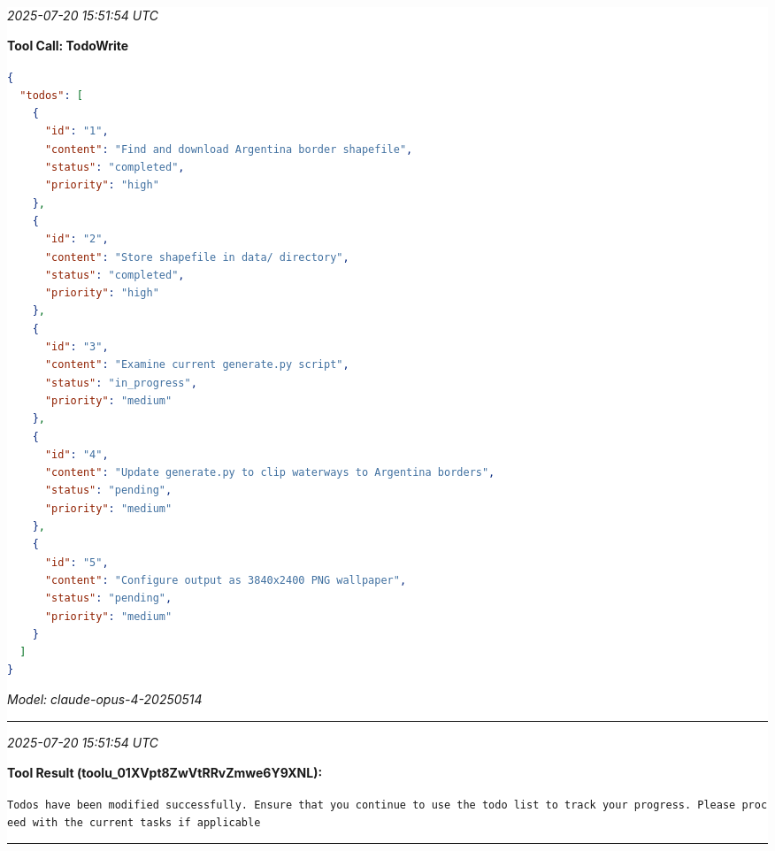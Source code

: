 *2025-07-20 15:51:54 UTC*

**Tool Call: TodoWrite**

```json
{
  "todos": [
    {
      "id": "1",
      "content": "Find and download Argentina border shapefile",
      "status": "completed",
      "priority": "high"
    },
    {
      "id": "2",
      "content": "Store shapefile in data/ directory",
      "status": "completed",
      "priority": "high"
    },
    {
      "id": "3",
      "content": "Examine current generate.py script",
      "status": "in_progress",
      "priority": "medium"
    },
    {
      "id": "4",
      "content": "Update generate.py to clip waterways to Argentina borders",
      "status": "pending",
      "priority": "medium"
    },
    {
      "id": "5",
      "content": "Configure output as 3840x2400 PNG wallpaper",
      "status": "pending",
      "priority": "medium"
    }
  ]
}
```

*Model: claude-opus-4-20250514*

---

*2025-07-20 15:51:54 UTC*

**Tool Result (toolu_01XVpt8ZwVtRRvZmwe6Y9XNL):**

```
Todos have been modified successfully. Ensure that you continue to use the todo list to track your progress. Please proceed with the current tasks if applicable
```

---
